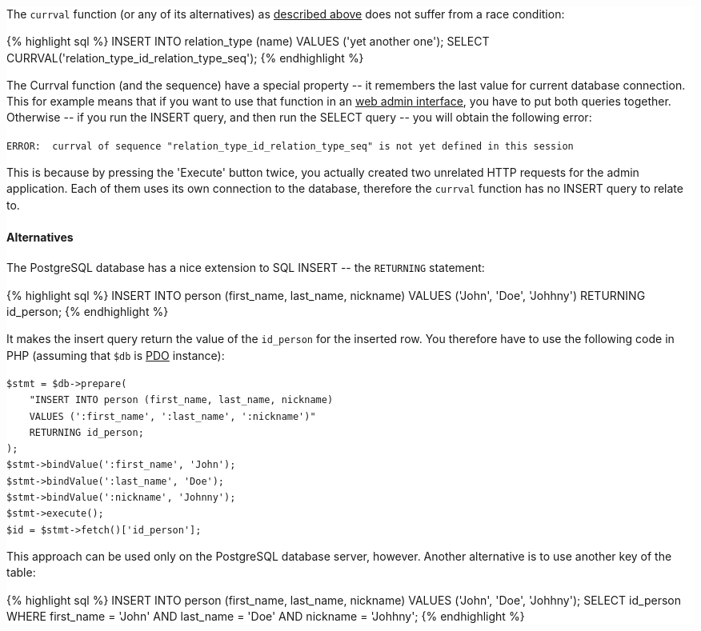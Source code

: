 The `currval` function (or any of its alternatives) as [described above](#auto-increment-in-postgresql) does not suffer from a race condition:

{% highlight sql %}
INSERT INTO relation_type (name) VALUES ('yet another one');
SELECT CURRVAL('relation_type_id_relation_type_seq');
{% endhighlight %}

The Currval function (and the sequence) have a special property -- it remembers
the last value for current database connection. This for example means that
if you want to use that function in an
[web admin interface](/walkthrough-slim/database-intro/#getting-started), you have to
put both queries together. Otherwise -- if you run the INSERT query, and then
run the SELECT query -- you will obtain the following error:

    ERROR:  currval of sequence "relation_type_id_relation_type_seq" is not yet defined in this session

This is because by pressing the 'Execute' button twice, you actually created two
unrelated HTTP requests for the admin application. Each of them uses its own connection to
the database, therefore the `currval` function has no INSERT query to relate to.

#### Alternatives
The PostgreSQL database has a nice extension to SQL INSERT -- the `RETURNING` statement:

{% highlight sql %}
INSERT INTO person (first_name, last_name, nickname)
VALUES ('John', 'Doe', 'Johhny')
RETURNING id_person;
{% endhighlight %}

It makes the insert query return the value of the `id_person` for the inserted
row. You therefore have to use the following code in PHP (assuming that `$db` is
[PDO](http://php.net/manual/en/book.pdo.php) instance):

~~~ php?start_inline=1
$stmt = $db->prepare(
    "INSERT INTO person (first_name, last_name, nickname)
    VALUES (':first_name', ':last_name', ':nickname')"
    RETURNING id_person;
);
$stmt->bindValue(':first_name', 'John');
$stmt->bindValue(':last_name', 'Doe');
$stmt->bindValue(':nickname', 'Johnny');
$stmt->execute();
$id = $stmt->fetch()['id_person'];
~~~

This approach can be used only on the PostgreSQL database server, however.
Another alternative is to use another key of the table:

{% highlight sql %}
INSERT INTO person (first_name, last_name, nickname)
    VALUES ('John', 'Doe', 'Johhny');
SELECT id_person WHERE first_name = 'John' AND last_name = 'Doe' AND
    nickname = 'Johhny';
{% endhighlight %}
